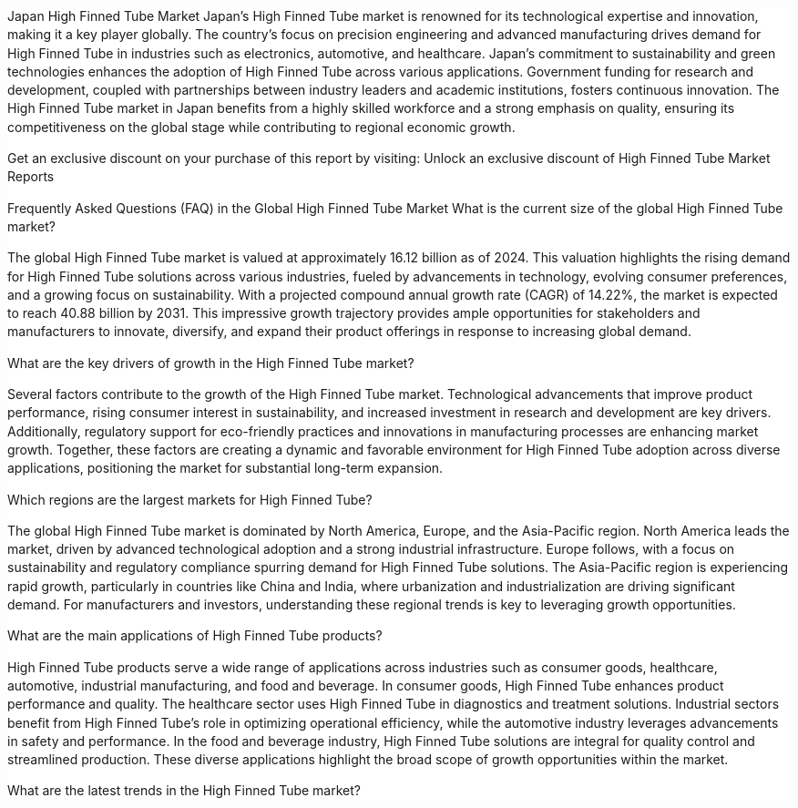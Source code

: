 Japan High Finned Tube Market
Japan’s High Finned Tube market is renowned for its technological expertise and innovation, making it a key player globally. The country’s focus on precision engineering and advanced manufacturing drives demand for High Finned Tube in industries such as electronics, automotive, and healthcare. Japan’s commitment to sustainability and green technologies enhances the adoption of High Finned Tube across various applications. Government funding for research and development, coupled with partnerships between industry leaders and academic institutions, fosters continuous innovation. The High Finned Tube market in Japan benefits from a highly skilled workforce and a strong emphasis on quality, ensuring its competitiveness on the global stage while contributing to regional economic growth.

Get an exclusive discount on your purchase of this report by visiting: Unlock an exclusive discount of High Finned Tube Market Reports 

Frequently Asked Questions (FAQ) in the Global High Finned Tube Market
What is the current size of the global High Finned Tube market?

The global High Finned Tube market is valued at approximately 16.12 billion as of 2024. This valuation highlights the rising demand for High Finned Tube solutions across various industries, fueled by advancements in technology, evolving consumer preferences, and a growing focus on sustainability. With a projected compound annual growth rate (CAGR) of 14.22%, the market is expected to reach 40.88 billion by 2031. This impressive growth trajectory provides ample opportunities for stakeholders and manufacturers to innovate, diversify, and expand their product offerings in response to increasing global demand.

What are the key drivers of growth in the High Finned Tube market?

Several factors contribute to the growth of the High Finned Tube market. Technological advancements that improve product performance, rising consumer interest in sustainability, and increased investment in research and development are key drivers. Additionally, regulatory support for eco-friendly practices and innovations in manufacturing processes are enhancing market growth. Together, these factors are creating a dynamic and favorable environment for High Finned Tube adoption across diverse applications, positioning the market for substantial long-term expansion.

Which regions are the largest markets for High Finned Tube?

The global High Finned Tube market is dominated by North America, Europe, and the Asia-Pacific region. North America leads the market, driven by advanced technological adoption and a strong industrial infrastructure. Europe follows, with a focus on sustainability and regulatory compliance spurring demand for High Finned Tube solutions. The Asia-Pacific region is experiencing rapid growth, particularly in countries like China and India, where urbanization and industrialization are driving significant demand. For manufacturers and investors, understanding these regional trends is key to leveraging growth opportunities.

What are the main applications of High Finned Tube products?

High Finned Tube products serve a wide range of applications across industries such as consumer goods, healthcare, automotive, industrial manufacturing, and food and beverage. In consumer goods, High Finned Tube enhances product performance and quality. The healthcare sector uses High Finned Tube in diagnostics and treatment solutions. Industrial sectors benefit from High Finned Tube’s role in optimizing operational efficiency, while the automotive industry leverages advancements in safety and performance. In the food and beverage industry, High Finned Tube solutions are integral for quality control and streamlined production. These diverse applications highlight the broad scope of growth opportunities within the market.

What are the latest trends in the High Finned Tube market?
